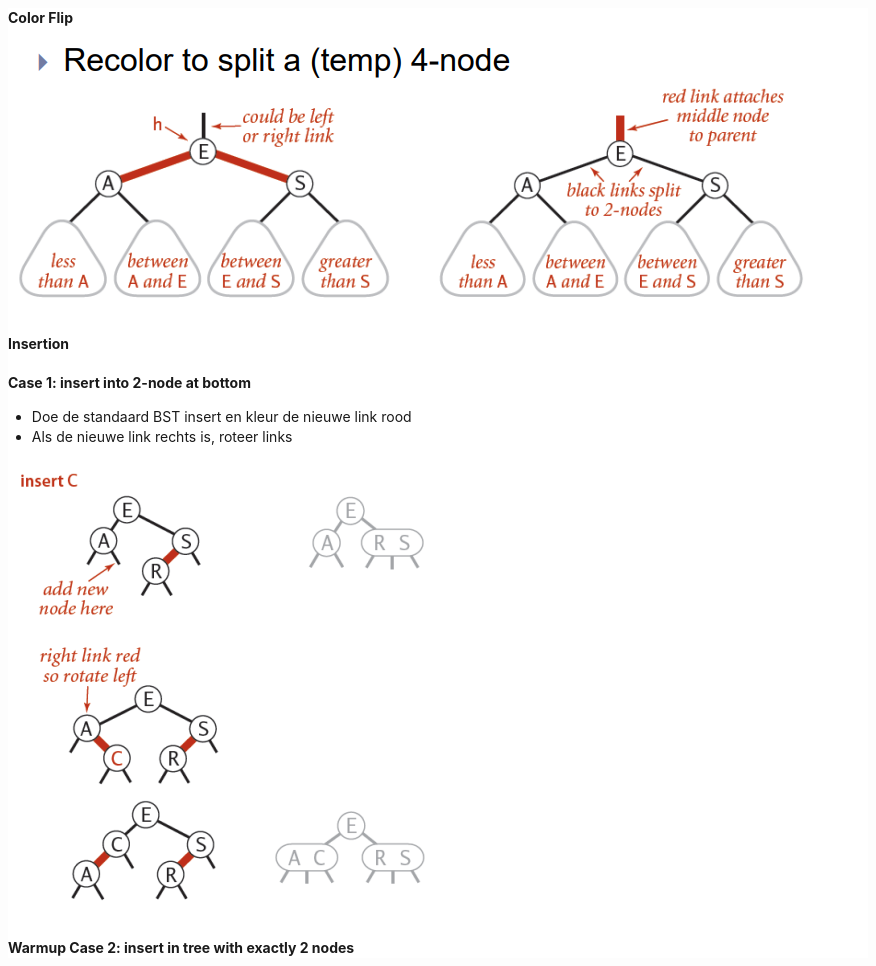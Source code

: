 #### Color Flip

![image-20220614155013458](img/image-20220614155013458.png)

#### Insertion

**Case 1: insert into 2-node at bottom**

- Doe de standaard BST insert en kleur de nieuwe link rood
- Als de nieuwe link rechts is, roteer links

![image-20220614155226142](img/image-20220614155226142.png)

**Warmup Case 2: insert in tree with exactly 2 nodes**
